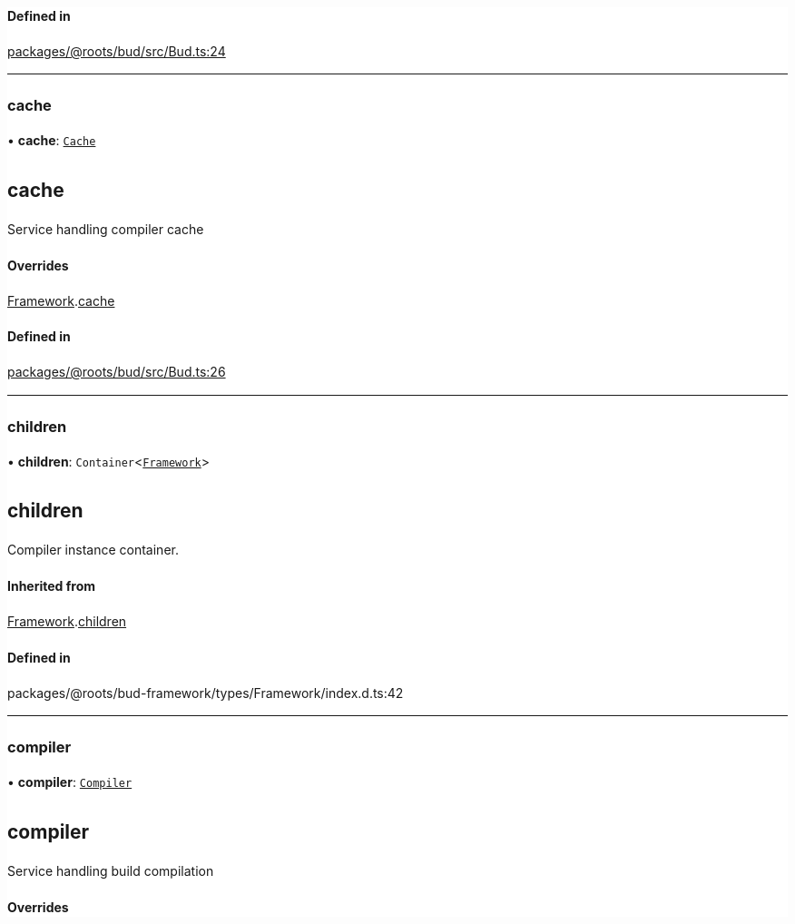 #### Defined in

[packages/@roots/bud/src/Bud.ts:24](https://github.com/roots/bud/blob/e7af0dde3/packages/@roots/bud/src/Bud.ts#L24)

___

### cache

• **cache**: [`Cache`](cache.md)

## cache

Service handling compiler cache

#### Overrides

[Framework](framework.md).[cache](framework.md#cache)

#### Defined in

[packages/@roots/bud/src/Bud.ts:26](https://github.com/roots/bud/blob/e7af0dde3/packages/@roots/bud/src/Bud.ts#L26)

___

### children

• **children**: `Container`<[`Framework`](framework.md)\>

## children

Compiler instance container.

#### Inherited from

[Framework](framework.md).[children](framework.md#children)

#### Defined in

packages/@roots/bud-framework/types/Framework/index.d.ts:42

___

### compiler

• **compiler**: [`Compiler`](compiler.md)

## compiler

Service handling build compilation

#### Overrides
